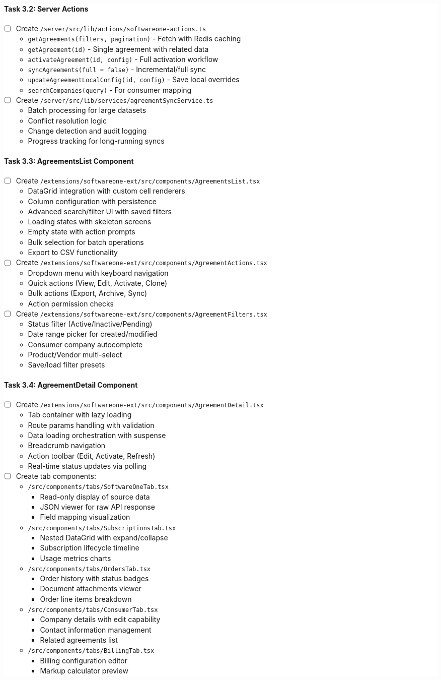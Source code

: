 #### Task 3.2: Server Actions
- [ ] Create `/server/src/lib/actions/softwareone-actions.ts`
  - `getAgreements(filters, pagination)` - Fetch with Redis caching
  - `getAgreement(id)` - Single agreement with related data
  - `activateAgreement(id, config)` - Full activation workflow
  - `syncAgreements(full = false)` - Incremental/full sync
  - `updateAgreementLocalConfig(id, config)` - Save local overrides
  - `searchCompanies(query)` - For consumer mapping
- [ ] Create `/server/src/lib/services/agreementSyncService.ts`
  - Batch processing for large datasets
  - Conflict resolution logic
  - Change detection and audit logging
  - Progress tracking for long-running syncs

#### Task 3.3: AgreementsList Component
- [ ] Create `/extensions/softwareone-ext/src/components/AgreementsList.tsx`
  - DataGrid integration with custom cell renderers
  - Column configuration with persistence
  - Advanced search/filter UI with saved filters
  - Loading states with skeleton screens
  - Empty state with action prompts
  - Bulk selection for batch operations
  - Export to CSV functionality
- [ ] Create `/extensions/softwareone-ext/src/components/AgreementActions.tsx`
  - Dropdown menu with keyboard navigation
  - Quick actions (View, Edit, Activate, Clone)
  - Bulk actions (Export, Archive, Sync)
  - Action permission checks
- [ ] Create `/extensions/softwareone-ext/src/components/AgreementFilters.tsx`
  - Status filter (Active/Inactive/Pending)
  - Date range picker for created/modified
  - Consumer company autocomplete
  - Product/Vendor multi-select
  - Save/load filter presets

#### Task 3.4: AgreementDetail Component
- [ ] Create `/extensions/softwareone-ext/src/components/AgreementDetail.tsx`
  - Tab container with lazy loading
  - Route params handling with validation
  - Data loading orchestration with suspense
  - Breadcrumb navigation
  - Action toolbar (Edit, Activate, Refresh)
  - Real-time status updates via polling
- [ ] Create tab components:
  - `/src/components/tabs/SoftwareOneTab.tsx`
    - Read-only display of source data
    - JSON viewer for raw API response
    - Field mapping visualization
  - `/src/components/tabs/SubscriptionsTab.tsx`
    - Nested DataGrid with expand/collapse
    - Subscription lifecycle timeline
    - Usage metrics charts
  - `/src/components/tabs/OrdersTab.tsx`
    - Order history with status badges
    - Document attachments viewer
    - Order line items breakdown
  - `/src/components/tabs/ConsumerTab.tsx`
    - Company details with edit capability
    - Contact information management
    - Related agreements list
  - `/src/components/tabs/BillingTab.tsx`
    - Billing configuration editor
    - Markup calculator preview